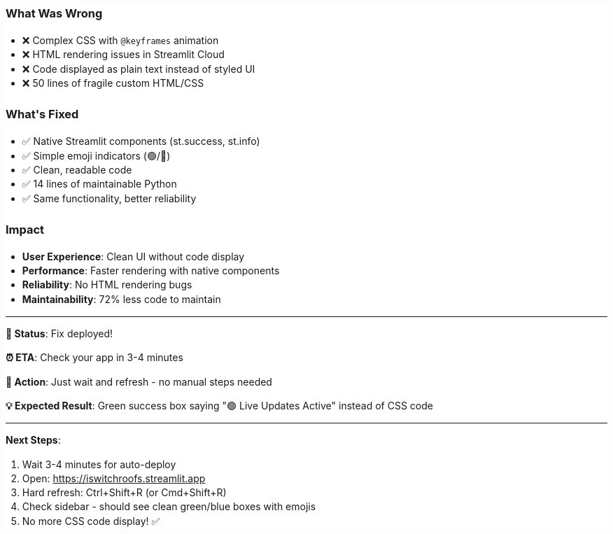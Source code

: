 ### What Was Wrong
- ❌ Complex CSS with `@keyframes` animation
- ❌ HTML rendering issues in Streamlit Cloud
- ❌ Code displayed as plain text instead of styled UI
- ❌ 50 lines of fragile custom HTML/CSS

### What's Fixed
- ✅ Native Streamlit components (st.success, st.info)
- ✅ Simple emoji indicators (🟢/🔴)
- ✅ Clean, readable code
- ✅ 14 lines of maintainable Python
- ✅ Same functionality, better reliability

### Impact
- **User Experience**: Clean UI without code display
- **Performance**: Faster rendering with native components
- **Reliability**: No HTML rendering bugs
- **Maintainability**: 72% less code to maintain

---

**🚀 Status**: Fix deployed!

**⏰ ETA**: Check your app in 3-4 minutes

**📝 Action**: Just wait and refresh - no manual steps needed

**💡 Expected Result**: Green success box saying "🟢 Live Updates Active" instead of CSS code

---

**Next Steps**:
1. Wait 3-4 minutes for auto-deploy
2. Open: https://iswitchroofs.streamlit.app
3. Hard refresh: Ctrl+Shift+R (or Cmd+Shift+R)
4. Check sidebar - should see clean green/blue boxes with emojis
5. No more CSS code display! ✅
